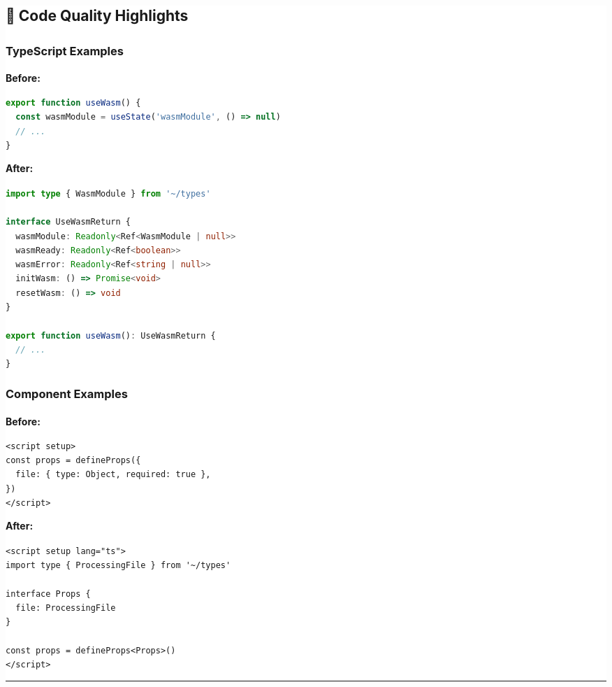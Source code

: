 
## 💎 Code Quality Highlights

### TypeScript Examples

**Before:**

```javascript
export function useWasm() {
  const wasmModule = useState('wasmModule', () => null)
  // ...
}
```

**After:**

```typescript
import type { WasmModule } from '~/types'

interface UseWasmReturn {
  wasmModule: Readonly<Ref<WasmModule | null>>
  wasmReady: Readonly<Ref<boolean>>
  wasmError: Readonly<Ref<string | null>>
  initWasm: () => Promise<void>
  resetWasm: () => void
}

export function useWasm(): UseWasmReturn {
  // ...
}
```

### Component Examples

**Before:**

```vue
<script setup>
const props = defineProps({
  file: { type: Object, required: true },
})
</script>
```

**After:**

```vue
<script setup lang="ts">
import type { ProcessingFile } from '~/types'

interface Props {
  file: ProcessingFile
}

const props = defineProps<Props>()
</script>
```

---